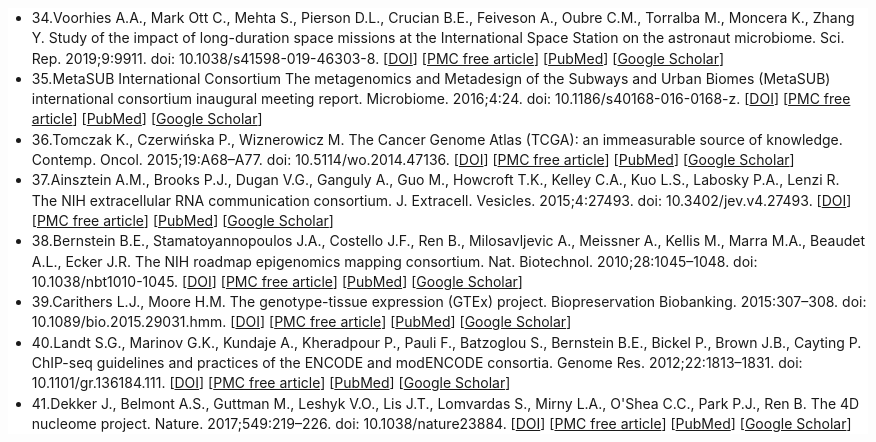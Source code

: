 * 34.Voorhies A.A., Mark Ott C., Mehta S., Pierson D.L., Crucian B.E., Feiveson A., Oubre C.M., Torralba M., Moncera K., Zhang Y. Study of the impact of long-duration space missions at the International Space Station on the astronaut microbiome. Sci. Rep. 2019;9:9911. doi: 10.1038/s41598-019-46303-8. [[DOI](https://doi.org/10.1038/s41598-019-46303-8)] [[PMC free article](/articles/PMC6616552/)] [[PubMed](https://pubmed.ncbi.nlm.nih.gov/31289321/)] [[Google Scholar](https://scholar.google.com/scholar_lookup?journal=Sci.%20Rep.&title=Study%20of%20the%20impact%20of%20long-duration%20space%20missions%20at%20the%20International%20Space%20Station%20on%20the%20astronaut%20microbiome&author=A.A.%20Voorhies&author=C.%20Mark%20Ott&author=S.%20Mehta&author=D.L.%20Pierson&author=B.E.%20Crucian&volume=9&publication_year=2019&pages=9911&pmid=31289321&doi=10.1038/s41598-019-46303-8&)]
* 35.MetaSUB International Consortium The metagenomics and Metadesign of the Subways and Urban Biomes (MetaSUB) international consortium inaugural meeting report. Microbiome. 2016;4:24. doi: 10.1186/s40168-016-0168-z. [[DOI](https://doi.org/10.1186/s40168-016-0168-z)] [[PMC free article](/articles/PMC4894504/)] [[PubMed](https://pubmed.ncbi.nlm.nih.gov/27255532/)] [[Google Scholar](https://scholar.google.com/scholar_lookup?journal=Microbiome&title=The%20metagenomics%20and%20Metadesign%20of%20the%20Subways%20and%20Urban%20Biomes%20(MetaSUB)%20international%20consortium%20inaugural%20meeting%20report&volume=4&publication_year=2016&pages=24&pmid=27255532&doi=10.1186/s40168-016-0168-z&)]
* 36.Tomczak K., Czerwińska P., Wiznerowicz M. The Cancer Genome Atlas (TCGA): an immeasurable source of knowledge. Contemp. Oncol. 2015;19:A68–A77. doi: 10.5114/wo.2014.47136. [[DOI](https://doi.org/10.5114/wo.2014.47136)] [[PMC free article](/articles/PMC4322527/)] [[PubMed](https://pubmed.ncbi.nlm.nih.gov/25691825/)] [[Google Scholar](https://scholar.google.com/scholar_lookup?journal=Contemp.%20Oncol.&title=The%20Cancer%20Genome%20Atlas%20(TCGA):%20an%20immeasurable%20source%20of%20knowledge&author=K.%20Tomczak&author=P.%20Czerwi%C5%84ska&author=M.%20Wiznerowicz&volume=19&publication_year=2015&pages=A68-A77&pmid=25691825&doi=10.5114/wo.2014.47136&)]
* 37.Ainsztein A.M., Brooks P.J., Dugan V.G., Ganguly A., Guo M., Howcroft T.K., Kelley C.A., Kuo L.S., Labosky P.A., Lenzi R. The NIH extracellular RNA communication consortium. J. Extracell. Vesicles. 2015;4:27493. doi: 10.3402/jev.v4.27493. [[DOI](https://doi.org/10.3402/jev.v4.27493)] [[PMC free article](/articles/PMC4553264/)] [[PubMed](https://pubmed.ncbi.nlm.nih.gov/26320938/)] [[Google Scholar](https://scholar.google.com/scholar_lookup?journal=J.%C2%A0Extracell.%20Vesicles&title=The%20NIH%20extracellular%20RNA%20communication%20consortium&author=A.M.%20Ainsztein&author=P.J.%20Brooks&author=V.G.%20Dugan&author=A.%20Ganguly&author=M.%20Guo&volume=4&publication_year=2015&pages=27493&pmid=26320938&doi=10.3402/jev.v4.27493&)]
* 38.Bernstein B.E., Stamatoyannopoulos J.A., Costello J.F., Ren B., Milosavljevic A., Meissner A., Kellis M., Marra M.A., Beaudet A.L., Ecker J.R. The NIH roadmap epigenomics mapping consortium. Nat. Biotechnol. 2010;28:1045–1048. doi: 10.1038/nbt1010-1045. [[DOI](https://doi.org/10.1038/nbt1010-1045)] [[PMC free article](/articles/PMC3607281/)] [[PubMed](https://pubmed.ncbi.nlm.nih.gov/20944595/)] [[Google Scholar](https://scholar.google.com/scholar_lookup?journal=Nat.%20Biotechnol.&title=The%20NIH%20roadmap%20epigenomics%20mapping%20consortium&author=B.E.%20Bernstein&author=J.A.%20Stamatoyannopoulos&author=J.F.%20Costello&author=B.%20Ren&author=A.%20Milosavljevic&volume=28&publication_year=2010&pages=1045-1048&pmid=20944595&doi=10.1038/nbt1010-1045&)]
* 39.Carithers L.J., Moore H.M. The genotype-tissue expression (GTEx) project. Biopreservation Biobanking. 2015:307–308. doi: 10.1089/bio.2015.29031.hmm. [[DOI](https://doi.org/10.1089/bio.2015.29031.hmm)] [[PMC free article](/articles/PMC4692118/)] [[PubMed](https://pubmed.ncbi.nlm.nih.gov/26484569/)] [[Google Scholar](https://scholar.google.com/scholar_lookup?journal=Biopreservation%20Biobanking&title=The%20genotype-tissue%20expression%20(GTEx)%20project&author=L.J.%20Carithers&author=H.M.%20Moore&publication_year=2015&pages=307-308&pmid=26484569&doi=10.1089/bio.2015.29031.hmm&)]
* 40.Landt S.G., Marinov G.K., Kundaje A., Kheradpour P., Pauli F., Batzoglou S., Bernstein B.E., Bickel P., Brown J.B., Cayting P. ChIP-seq guidelines and practices of the ENCODE and modENCODE consortia. Genome Res. 2012;22:1813–1831. doi: 10.1101/gr.136184.111. [[DOI](https://doi.org/10.1101/gr.136184.111)] [[PMC free article](/articles/PMC3431496/)] [[PubMed](https://pubmed.ncbi.nlm.nih.gov/22955991/)] [[Google Scholar](https://scholar.google.com/scholar_lookup?journal=Genome%20Res.&title=ChIP-seq%20guidelines%20and%20practices%20of%20the%20ENCODE%20and%20modENCODE%20consortia&author=S.G.%20Landt&author=G.K.%20Marinov&author=A.%20Kundaje&author=P.%20Kheradpour&author=F.%20Pauli&volume=22&publication_year=2012&pages=1813-1831&pmid=22955991&doi=10.1101/gr.136184.111&)]
* 41.Dekker J., Belmont A.S., Guttman M., Leshyk V.O., Lis J.T., Lomvardas S., Mirny L.A., O'Shea C.C., Park P.J., Ren B. The 4D nucleome project. Nature. 2017;549:219–226. doi: 10.1038/nature23884. [[DOI](https://doi.org/10.1038/nature23884)] [[PMC free article](/articles/PMC5617335/)] [[PubMed](https://pubmed.ncbi.nlm.nih.gov/28905911/)] [[Google Scholar](https://scholar.google.com/scholar_lookup?journal=Nature&title=The%204D%20nucleome%20project&author=J.%20Dekker&author=A.S.%20Belmont&author=M.%20Guttman&author=V.O.%20Leshyk&author=J.T.%20Lis&volume=549&publication_year=2017&pages=219-226&pmid=28905911&doi=10.1038/nature23884&)]